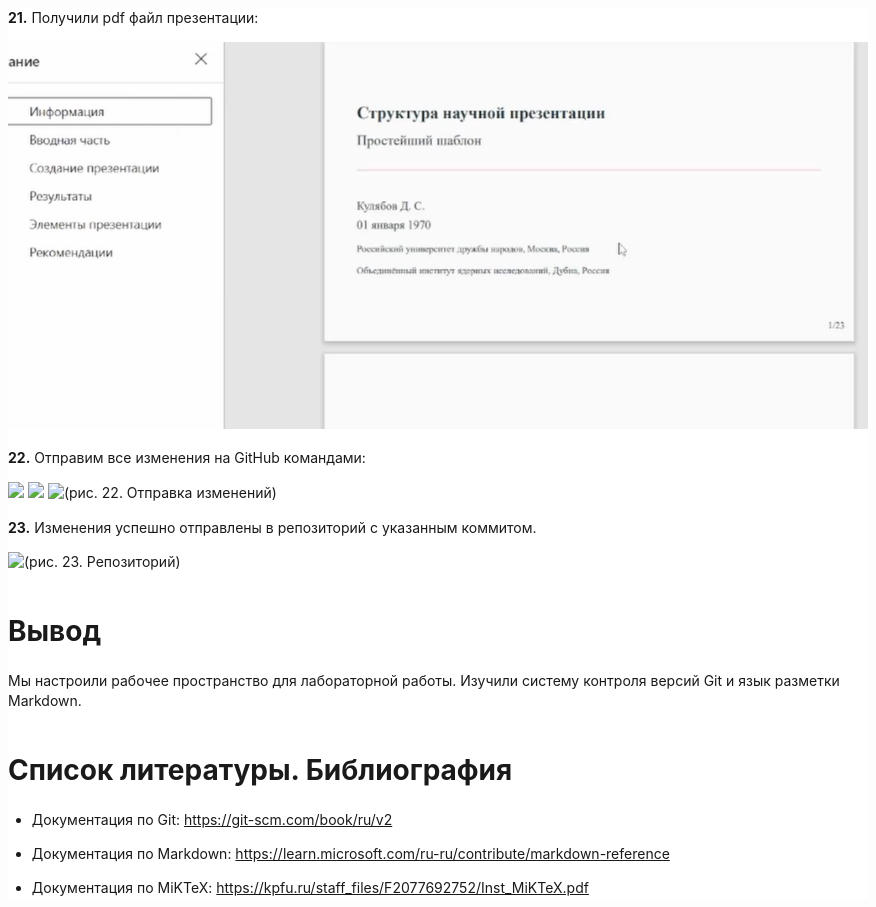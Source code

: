 
**21.** Получили pdf файл презентации:

![(рис. 21. Полученный pdf презентации)](image/21.PNG)


**22.** Отправим все изменения на GitHub командами:


![](image/22.PNG)
![](image/23.PNG)
![(рис. 22. Отправка изменений)](image/24.PNG)


**23.** Изменения успешно отправлены в репозиторий с указанным коммитом.


![(рис. 23. Репозиторий)](image/25.PNG)


# Вывод

Мы настроили рабочее пространство для лабораторной работы. Изучили систему контроля версий Git и язык разметки Markdown.


# Список литературы. Библиография

- Документация по Git: https://git-scm.com/book/ru/v2

- Документация по Markdown: https://learn.microsoft.com/ru-ru/contribute/markdown-reference

- Документация по MiKTeX: https://kpfu.ru/staff_files/F2077692752/Inst_MiKTeX.pdf